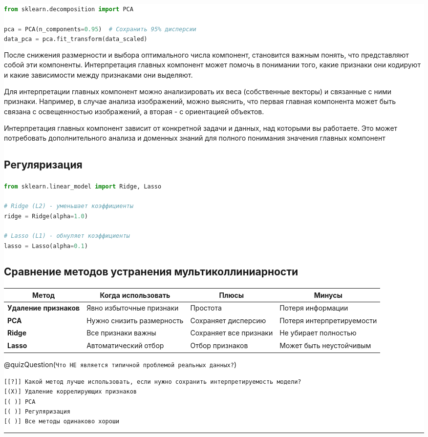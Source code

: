 ```python
from sklearn.decomposition import PCA

pca = PCA(n_components=0.95)  # Сохранить 95% дисперсии
data_pca = pca.fit_transform(data_scaled)
```

После снижения размерности и выбора оптимального числа компонент, становится важным понять, что представляют собой эти компоненты. Интерпретация главных компонент может помочь в понимании того, какие признаки они кодируют и какие зависимости между признаками они выделяют.

Для интерпретации главных компонент можно анализировать их веса (собственные векторы) и связанные с ними признаки. Например, в случае анализа изображений, можно выяснить, что первая главная компонента может быть связана с освещенностью изображений, а вторая - с ориентацией объектов.

Интерпретация главных компонент зависит от конкретной задачи и данных, над которыми вы работаете. Это может потребовать дополнительного анализа и доменных знаний для полного понимания значения главных компонент

**Регуляризация**
----

```python
from sklearn.linear_model import Ridge, Lasso

# Ridge (L2) - уменьшает коэффициенты
ridge = Ridge(alpha=1.0)

# Lasso (L1) - обнуляет коэффициенты
lasso = Lasso(alpha=0.1)
```

Сравнение методов устранения мультиколлиниарности
----

| Метод | Когда использовать | Плюсы | Минусы |
|-------|-------------------|-------|--------|
| **Удаление признаков** | Явно избыточные признаки | Простота | Потеря информации |
| **PCA** | Нужно снизить размерность | Сохраняет дисперсию | Потеря интерпретируемости |
| **Ridge** | Все признаки важны | Сохраняет все признаки | Не убирает полностью |
| **Lasso** | Автоматический отбор | Отбор признаков | Может быть неустойчивым |

@quizQuestion(`Что НЕ является типичной проблемой реальных данных?`)



    [[?]] Какой метод лучше использовать, если нужно сохранить интерпретируемость модели?
    [(X)] Удаление коррелирующих признаков
    [( )] PCA
    [( )] Регуляризация
    [( )] Все методы одинаково хороши

---
